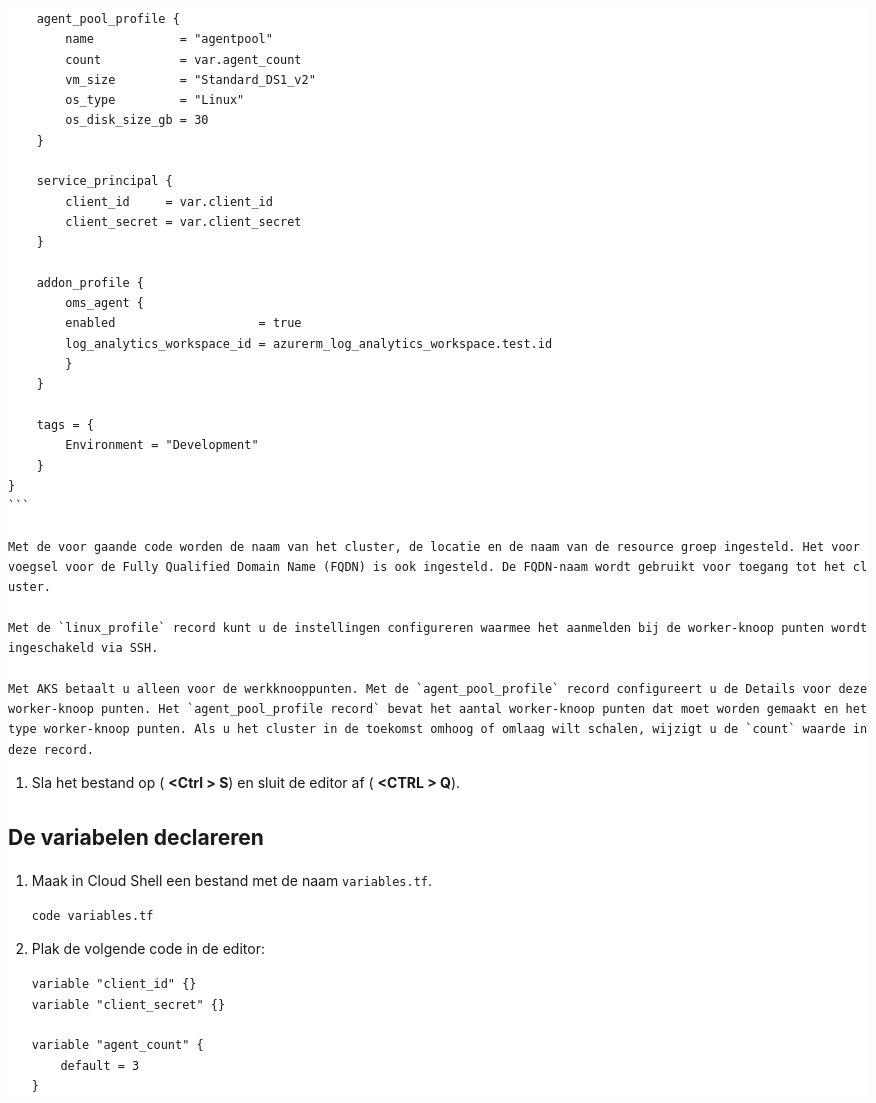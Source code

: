         agent_pool_profile {
            name            = "agentpool"
            count           = var.agent_count
            vm_size         = "Standard_DS1_v2"
            os_type         = "Linux"
            os_disk_size_gb = 30
        }

        service_principal {
            client_id     = var.client_id
            client_secret = var.client_secret
        }

        addon_profile {
            oms_agent {
            enabled                    = true
            log_analytics_workspace_id = azurerm_log_analytics_workspace.test.id
            }
        }

        tags = {
            Environment = "Development"
        }
    }
    ```

    Met de voor gaande code worden de naam van het cluster, de locatie en de naam van de resource groep ingesteld. Het voor voegsel voor de Fully Qualified Domain Name (FQDN) is ook ingesteld. De FQDN-naam wordt gebruikt voor toegang tot het cluster.

    Met de `linux_profile` record kunt u de instellingen configureren waarmee het aanmelden bij de worker-knoop punten wordt ingeschakeld via SSH.

    Met AKS betaalt u alleen voor de werkknooppunten. Met de `agent_pool_profile` record configureert u de Details voor deze worker-knoop punten. Het `agent_pool_profile record` bevat het aantal worker-knoop punten dat moet worden gemaakt en het type worker-knoop punten. Als u het cluster in de toekomst omhoog of omlaag wilt schalen, wijzigt u de `count` waarde in deze record.

1. Sla het bestand op ( **&lt;Ctrl > S**) en sluit de editor af ( **&lt;CTRL > Q**).

## <a name="declare-the-variables"></a>De variabelen declareren

1. Maak in Cloud Shell een bestand met de naam `variables.tf`.

    ```bash
    code variables.tf
    ```

1. Plak de volgende code in de editor:

    ```hcl
    variable "client_id" {}
    variable "client_secret" {}

    variable "agent_count" {
        default = 3
    }
